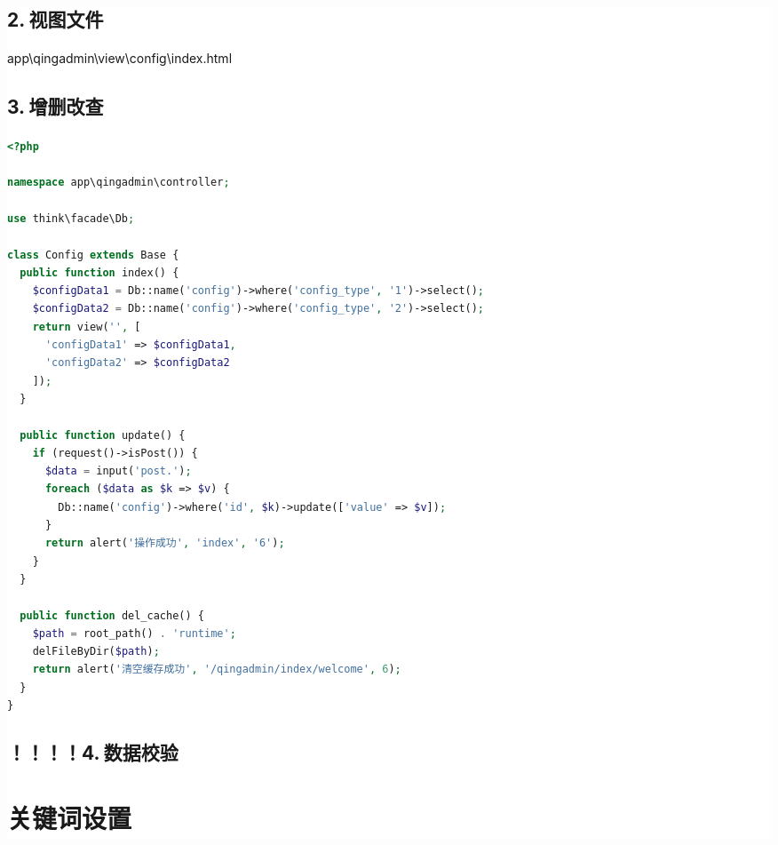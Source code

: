 
## 2. 视图文件

app\qingadmin\view\config\index.html



## 3. 增删改查

~~~php
<?php

namespace app\qingadmin\controller;

use think\facade\Db;

class Config extends Base {
  public function index() {
    $configData1 = Db::name('config')->where('config_type', '1')->select();
    $configData2 = Db::name('config')->where('config_type', '2')->select();
    return view('', [
      'configData1' => $configData1,
      'configData2' => $configData2
    ]);
  }

  public function update() {
    if (request()->isPost()) {
      $data = input('post.');
      foreach ($data as $k => $v) {
        Db::name('config')->where('id', $k)->update(['value' => $v]);
      }
      return alert('操作成功', 'index', '6');
    }
  }

  public function del_cache() {
    $path = root_path() . 'runtime';
    delFileByDir($path);
    return alert('清空缓存成功', '/qingadmin/index/welcome', 6);
  }
}

~~~



## ！！！！4. 数据校验



# 关键词设置
